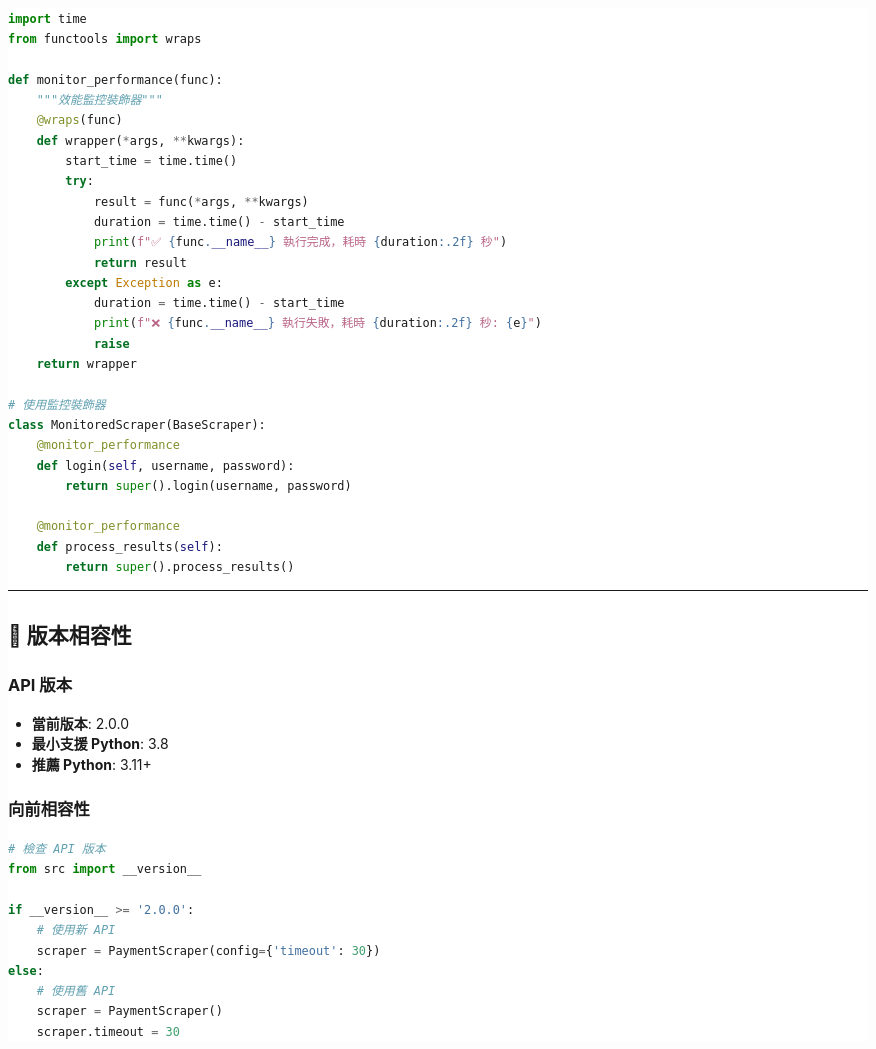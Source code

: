 ```python
import time
from functools import wraps

def monitor_performance(func):
    """效能監控裝飾器"""
    @wraps(func)
    def wrapper(*args, **kwargs):
        start_time = time.time()
        try:
            result = func(*args, **kwargs)
            duration = time.time() - start_time
            print(f"✅ {func.__name__} 執行完成，耗時 {duration:.2f} 秒")
            return result
        except Exception as e:
            duration = time.time() - start_time
            print(f"❌ {func.__name__} 執行失敗，耗時 {duration:.2f} 秒: {e}")
            raise
    return wrapper

# 使用監控裝飾器
class MonitoredScraper(BaseScraper):
    @monitor_performance
    def login(self, username, password):
        return super().login(username, password)

    @monitor_performance
    def process_results(self):
        return super().process_results()
```

---

## 🔄 版本相容性

### API 版本

- **當前版本**: 2.0.0
- **最小支援 Python**: 3.8
- **推薦 Python**: 3.11+

### 向前相容性

```python
# 檢查 API 版本
from src import __version__

if __version__ >= '2.0.0':
    # 使用新 API
    scraper = PaymentScraper(config={'timeout': 30})
else:
    # 使用舊 API
    scraper = PaymentScraper()
    scraper.timeout = 30
```
